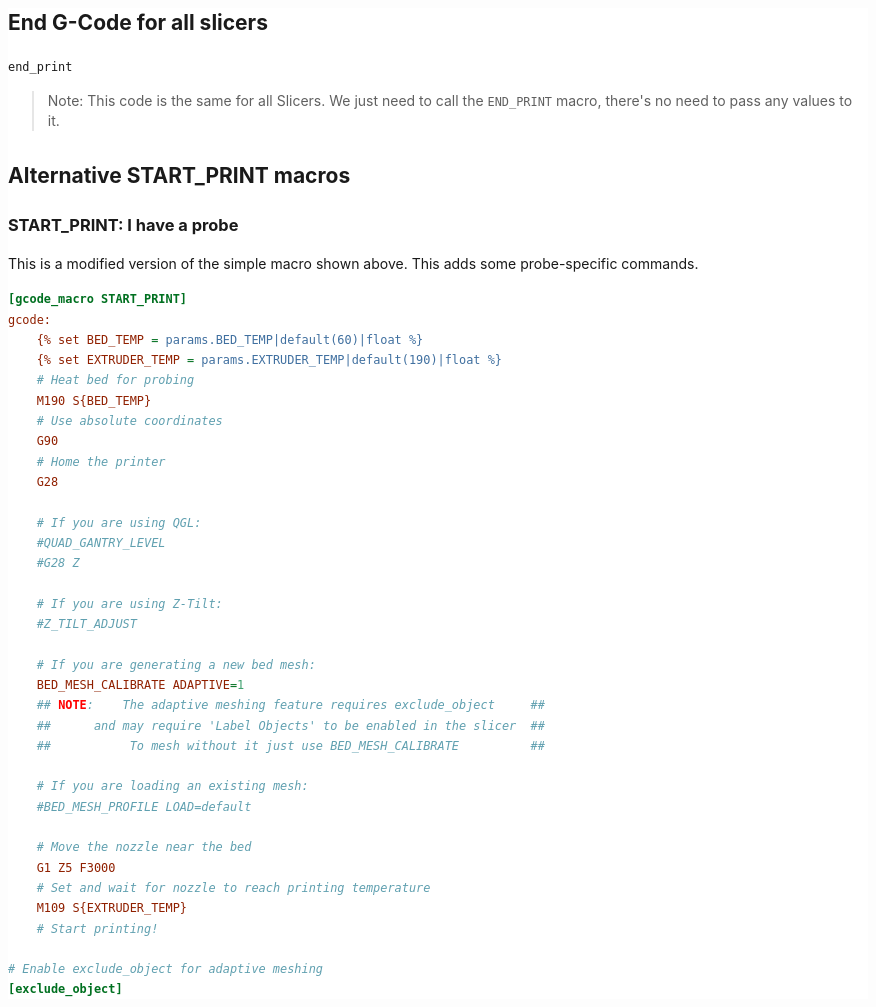 ## End G-Code for all slicers

```properties
end_print
```

> Note: This code is the same for all Slicers. We just need to call the `END_PRINT` macro, there's no need to pass any values to it.

## Alternative START_PRINT macros

### START_PRINT: I have a probe

This is a modified version of the simple macro shown above. This adds some probe-specific commands.

```ini
[gcode_macro START_PRINT]
gcode:
    {% set BED_TEMP = params.BED_TEMP|default(60)|float %}
    {% set EXTRUDER_TEMP = params.EXTRUDER_TEMP|default(190)|float %}
    # Heat bed for probing
    M190 S{BED_TEMP}
    # Use absolute coordinates
    G90
    # Home the printer
    G28

    # If you are using QGL:
    #QUAD_GANTRY_LEVEL
    #G28 Z

    # If you are using Z-Tilt:
    #Z_TILT_ADJUST

    # If you are generating a new bed mesh:
    BED_MESH_CALIBRATE ADAPTIVE=1
    ## NOTE:    The adaptive meshing feature requires exclude_object     ##
    ##      and may require 'Label Objects' to be enabled in the slicer  ##
    ##           To mesh without it just use BED_MESH_CALIBRATE          ##

    # If you are loading an existing mesh:
    #BED_MESH_PROFILE LOAD=default

    # Move the nozzle near the bed
    G1 Z5 F3000
    # Set and wait for nozzle to reach printing temperature
    M109 S{EXTRUDER_TEMP}
    # Start printing!

# Enable exclude_object for adaptive meshing
[exclude_object]
```
